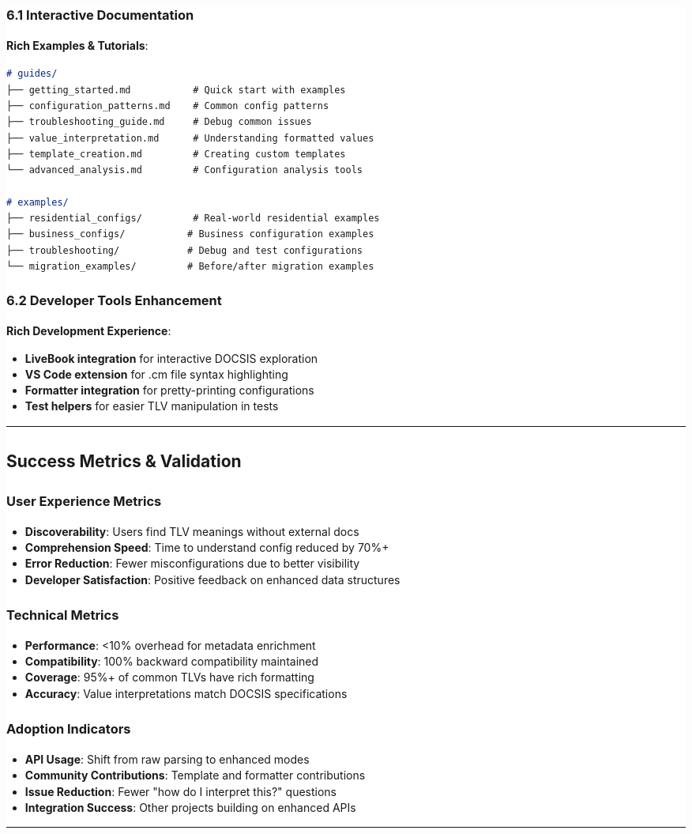 ### 6.1 Interactive Documentation

**Rich Examples & Tutorials**:
```markdown
# guides/
├── getting_started.md           # Quick start with examples
├── configuration_patterns.md    # Common config patterns
├── troubleshooting_guide.md     # Debug common issues
├── value_interpretation.md      # Understanding formatted values
├── template_creation.md         # Creating custom templates
└── advanced_analysis.md         # Configuration analysis tools

# examples/
├── residential_configs/         # Real-world residential examples
├── business_configs/           # Business configuration examples  
├── troubleshooting/            # Debug and test configurations
└── migration_examples/         # Before/after migration examples
```

### 6.2 Developer Tools Enhancement

**Rich Development Experience**:
- **LiveBook integration** for interactive DOCSIS exploration
- **VS Code extension** for .cm file syntax highlighting
- **Formatter integration** for pretty-printing configurations
- **Test helpers** for easier TLV manipulation in tests

---

## Success Metrics & Validation

### User Experience Metrics
- **Discoverability**: Users find TLV meanings without external docs
- **Comprehension Speed**: Time to understand config reduced by 70%+
- **Error Reduction**: Fewer misconfigurations due to better visibility
- **Developer Satisfaction**: Positive feedback on enhanced data structures

### Technical Metrics  
- **Performance**: <10% overhead for metadata enrichment
- **Compatibility**: 100% backward compatibility maintained
- **Coverage**: 95%+ of common TLVs have rich formatting
- **Accuracy**: Value interpretations match DOCSIS specifications

### Adoption Indicators
- **API Usage**: Shift from raw parsing to enhanced modes
- **Community Contributions**: Template and formatter contributions
- **Issue Reduction**: Fewer "how do I interpret this?" questions
- **Integration Success**: Other projects building on enhanced APIs

---
